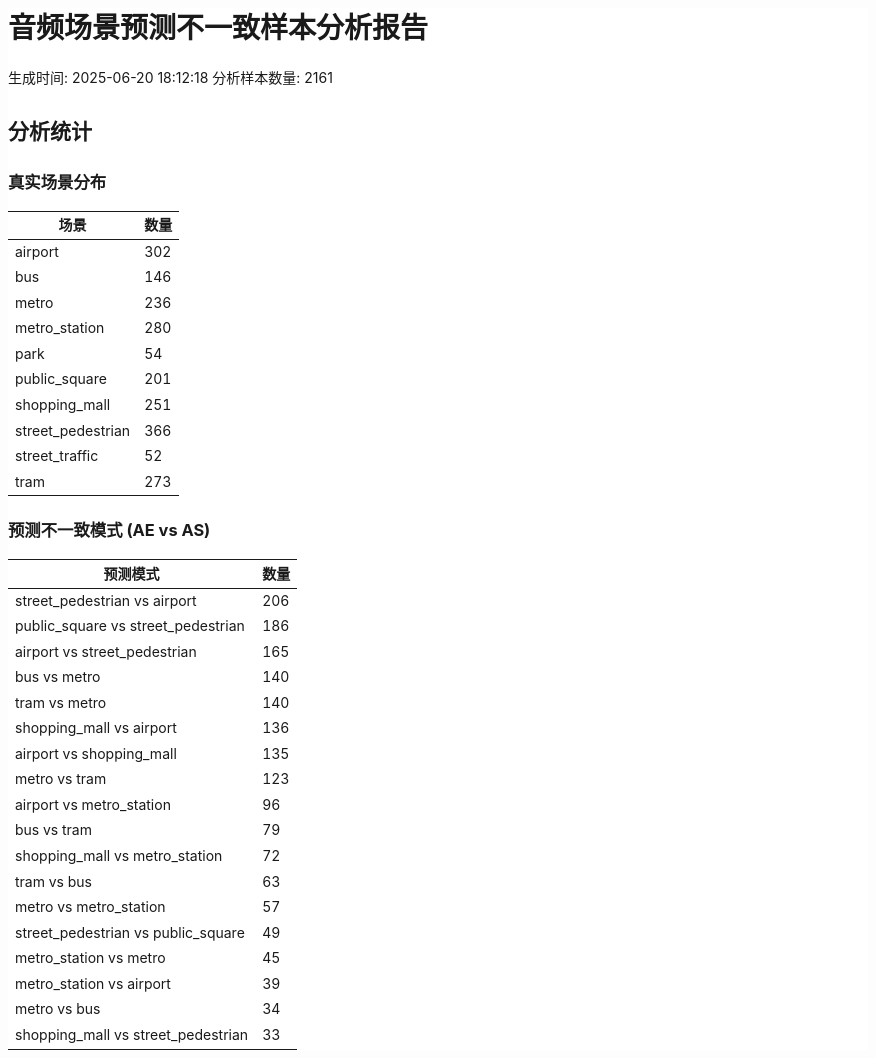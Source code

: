 # 音频场景预测不一致样本分析报告
生成时间: 2025-06-20 18:12:18
分析样本数量: 2161

## 分析统计

### 真实场景分布
| 场景 | 数量 |
| --- | --- |
| airport | 302 |
| bus | 146 |
| metro | 236 |
| metro_station | 280 |
| park | 54 |
| public_square | 201 |
| shopping_mall | 251 |
| street_pedestrian | 366 |
| street_traffic | 52 |
| tram | 273 |

### 预测不一致模式 (AE vs AS)
| 预测模式 | 数量 |
| --- | --- |
| street_pedestrian vs airport | 206 |
| public_square vs street_pedestrian | 186 |
| airport vs street_pedestrian | 165 |
| bus vs metro | 140 |
| tram vs metro | 140 |
| shopping_mall vs airport | 136 |
| airport vs shopping_mall | 135 |
| metro vs tram | 123 |
| airport vs metro_station | 96 |
| bus vs tram | 79 |
| shopping_mall vs metro_station | 72 |
| tram vs bus | 63 |
| metro vs metro_station | 57 |
| street_pedestrian vs public_square | 49 |
| metro_station vs metro | 45 |
| metro_station vs airport | 39 |
| metro vs bus | 34 |
| shopping_mall vs street_pedestrian | 33 |